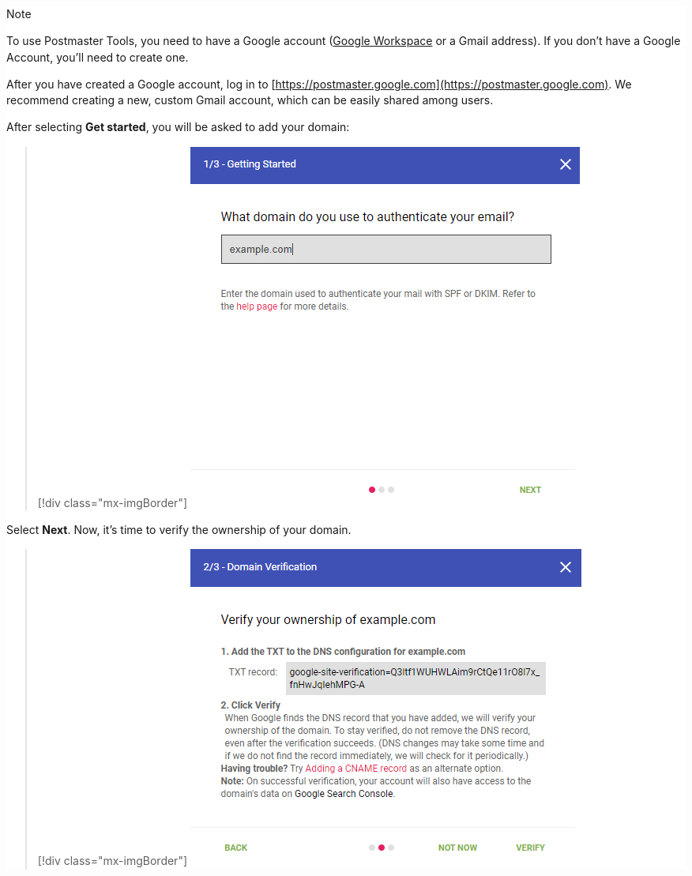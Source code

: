 > [!NOTE]
> To use Postmaster Tools, you need to have a Google account ([Google Workspace](https://workspace.google.com) or a Gmail address). If you don’t have a Google Account, you’ll need to create one.

After you have created a Google account, log in to [https://postmaster.google.com](https://postmaster.google.com). We recommend creating a new, custom Gmail account, which can be easily shared among users.

After selecting **Get started**, you will be asked to add your domain:

> [!div class="mx-imgBorder"]
> ![Add domain screenshot.](media/postmaster-getting-started.png)

Select **Next**. Now, it’s time to verify the ownership of your domain.

> [!div class="mx-imgBorder"]
> ![Domain verification screenshot.](media/postmaster-verification.png)
